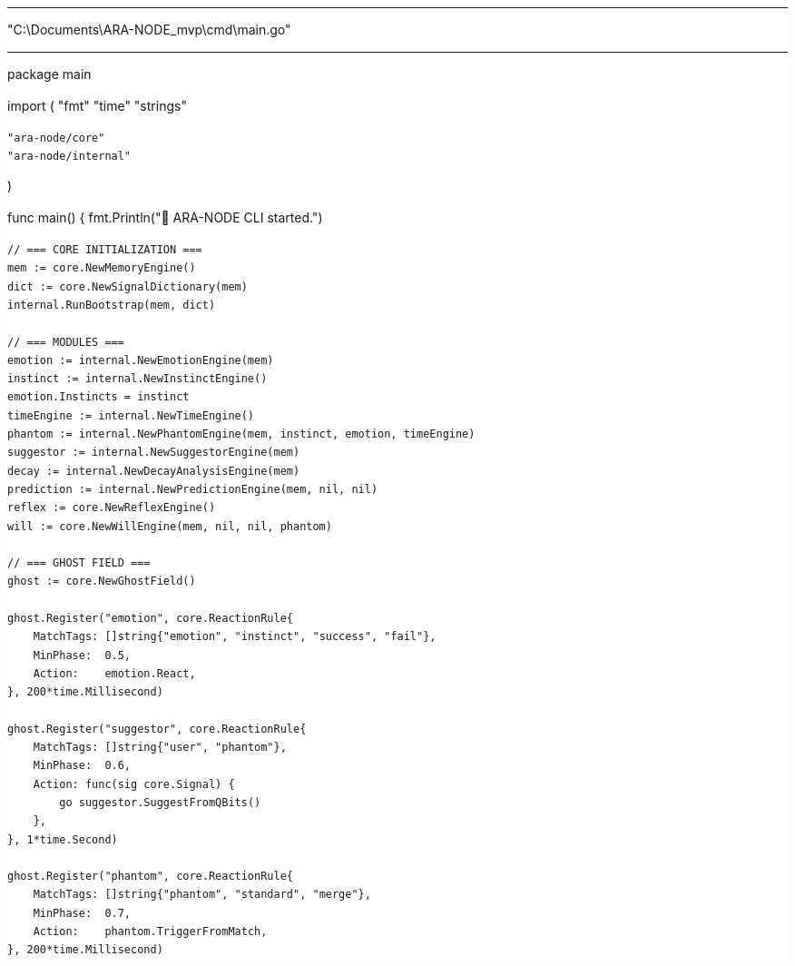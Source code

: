 
---

"C:\Documents\ARA-NODE_mvp\cmd\main.go"

---

package main

import (
	"fmt"
	"time"
	"strings"

	"ara-node/core"
	"ara-node/internal"
)

func main() {
	fmt.Println("🧠 ARA-NODE CLI started.")

	// === CORE INITIALIZATION ===
	mem := core.NewMemoryEngine()
	dict := core.NewSignalDictionary(mem)
	internal.RunBootstrap(mem, dict)

	// === MODULES ===
	emotion := internal.NewEmotionEngine(mem)
	instinct := internal.NewInstinctEngine()
	emotion.Instincts = instinct
	timeEngine := internal.NewTimeEngine()
	phantom := internal.NewPhantomEngine(mem, instinct, emotion, timeEngine)
	suggestor := internal.NewSuggestorEngine(mem)
	decay := internal.NewDecayAnalysisEngine(mem)
	prediction := internal.NewPredictionEngine(mem, nil, nil)
	reflex := core.NewReflexEngine()
	will := core.NewWillEngine(mem, nil, nil, phantom)

	// === GHOST FIELD ===
	ghost := core.NewGhostField()

	ghost.Register("emotion", core.ReactionRule{
		MatchTags: []string{"emotion", "instinct", "success", "fail"},
		MinPhase:  0.5,
		Action:    emotion.React,
	}, 200*time.Millisecond)

	ghost.Register("suggestor", core.ReactionRule{
		MatchTags: []string{"user", "phantom"},
		MinPhase:  0.6,
		Action: func(sig core.Signal) {
			go suggestor.SuggestFromQBits()
		},
	}, 1*time.Second)

	ghost.Register("phantom", core.ReactionRule{
		MatchTags: []string{"phantom", "standard", "merge"},
		MinPhase:  0.7,
		Action:    phantom.TriggerFromMatch,
	}, 200*time.Millisecond)
